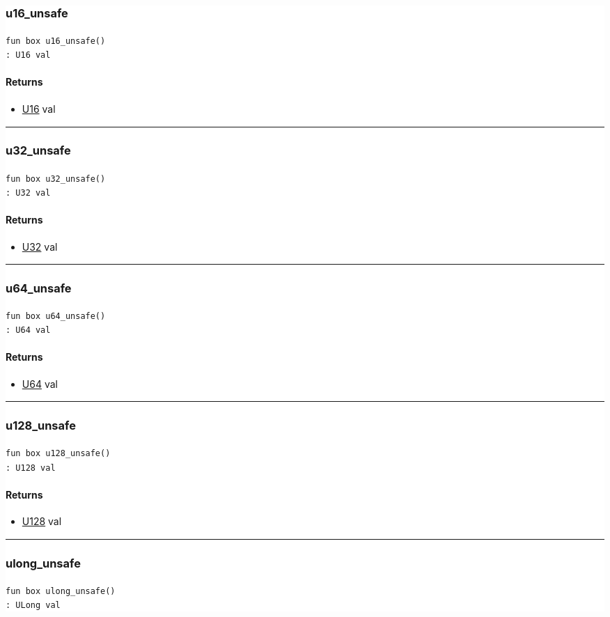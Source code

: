 ### u16_unsafe

```pony
fun box u16_unsafe()
: U16 val
```

#### Returns

* [U16](builtin-U16) val

---

### u32_unsafe

```pony
fun box u32_unsafe()
: U32 val
```

#### Returns

* [U32](builtin-U32) val

---

### u64_unsafe

```pony
fun box u64_unsafe()
: U64 val
```

#### Returns

* [U64](builtin-U64) val

---

### u128_unsafe

```pony
fun box u128_unsafe()
: U128 val
```

#### Returns

* [U128](builtin-U128) val

---

### ulong_unsafe

```pony
fun box ulong_unsafe()
: ULong val
```
